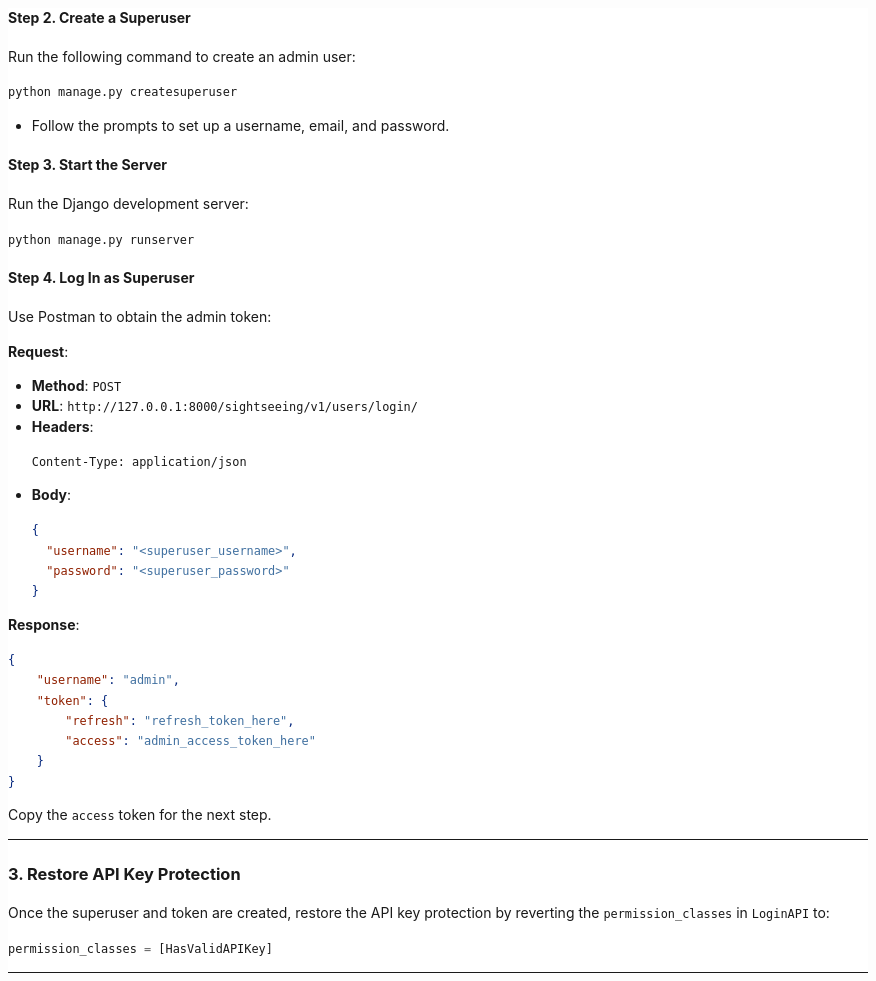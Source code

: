 #### **Step 2. Create a Superuser**
Run the following command to create an admin user:
```bash
python manage.py createsuperuser
```
- Follow the prompts to set up a username, email, and password.

#### **Step 3. Start the Server**
Run the Django development server:
```bash
python manage.py runserver
```

#### **Step 4. Log In as Superuser**
Use Postman to obtain the admin token:

**Request**:
- **Method**: `POST`
- **URL**: `http://127.0.0.1:8000/sightseeing/v1/users/login/`
- **Headers**:
  ```
  Content-Type: application/json
  ```
- **Body**:
  ```json
  {
    "username": "<superuser_username>",
    "password": "<superuser_password>"
  }
  ```

**Response**:
```json
{
    "username": "admin",
    "token": {
        "refresh": "refresh_token_here",
        "access": "admin_access_token_here"
    }
}
```

Copy the `access` token for the next step.

---

### **3. Restore API Key Protection**

Once the superuser and token are created, restore the API key protection by reverting the `permission_classes` in `LoginAPI` to:
```python
permission_classes = [HasValidAPIKey]
```

---
